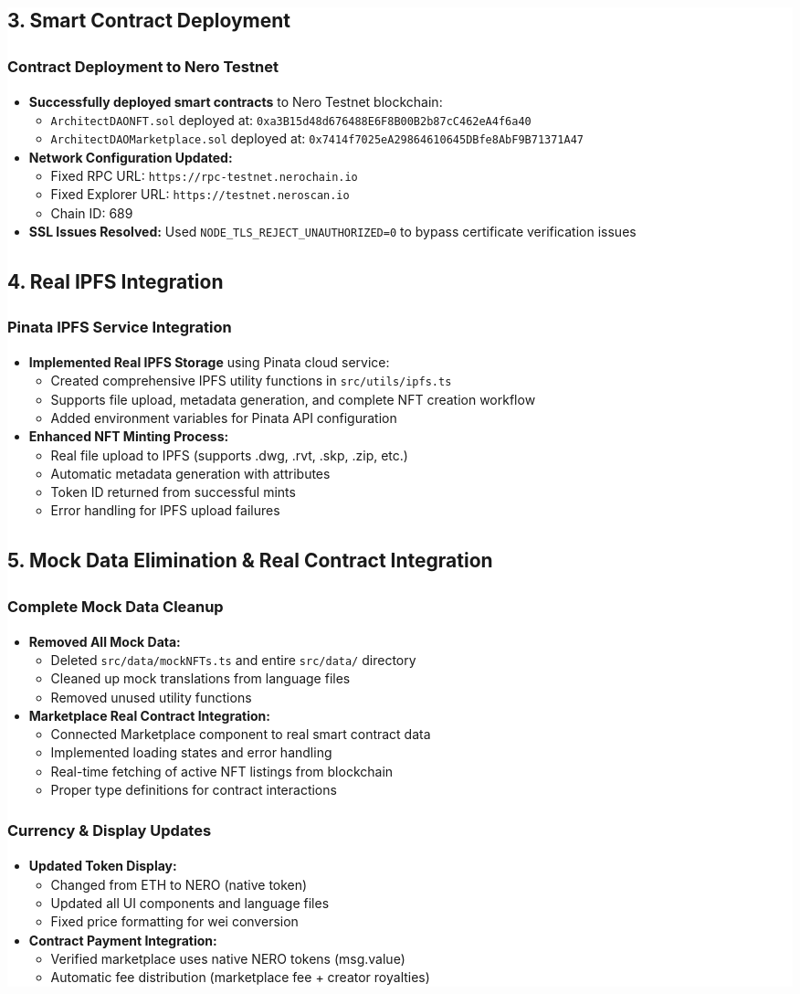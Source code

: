 ## 3. Smart Contract Deployment

### Contract Deployment to Nero Testnet
- **Successfully deployed smart contracts** to Nero Testnet blockchain:
  - `ArchitectDAONFT.sol` deployed at: `0xa3B15d48d676488E6F8B00B2b87cC462eA4f6a40`
  - `ArchitectDAOMarketplace.sol` deployed at: `0x7414f7025eA29864610645DBfe8AbF9B71371A47`
- **Network Configuration Updated:**
  - Fixed RPC URL: `https://rpc-testnet.nerochain.io`
  - Fixed Explorer URL: `https://testnet.neroscan.io`
  - Chain ID: 689
- **SSL Issues Resolved:** Used `NODE_TLS_REJECT_UNAUTHORIZED=0` to bypass certificate verification issues

## 4. Real IPFS Integration

### Pinata IPFS Service Integration
- **Implemented Real IPFS Storage** using Pinata cloud service:
  - Created comprehensive IPFS utility functions in `src/utils/ipfs.ts`
  - Supports file upload, metadata generation, and complete NFT creation workflow
  - Added environment variables for Pinata API configuration
- **Enhanced NFT Minting Process:**
  - Real file upload to IPFS (supports .dwg, .rvt, .skp, .zip, etc.)
  - Automatic metadata generation with attributes
  - Token ID returned from successful mints
  - Error handling for IPFS upload failures

## 5. Mock Data Elimination & Real Contract Integration

### Complete Mock Data Cleanup
- **Removed All Mock Data:**
  - Deleted `src/data/mockNFTs.ts` and entire `src/data/` directory
  - Cleaned up mock translations from language files
  - Removed unused utility functions
- **Marketplace Real Contract Integration:**
  - Connected Marketplace component to real smart contract data
  - Implemented loading states and error handling
  - Real-time fetching of active NFT listings from blockchain
  - Proper type definitions for contract interactions

### Currency & Display Updates  
- **Updated Token Display:**
  - Changed from ETH to NERO (native token)
  - Updated all UI components and language files
  - Fixed price formatting for wei conversion
- **Contract Payment Integration:**
  - Verified marketplace uses native NERO tokens (msg.value)
  - Automatic fee distribution (marketplace fee + creator royalties)
